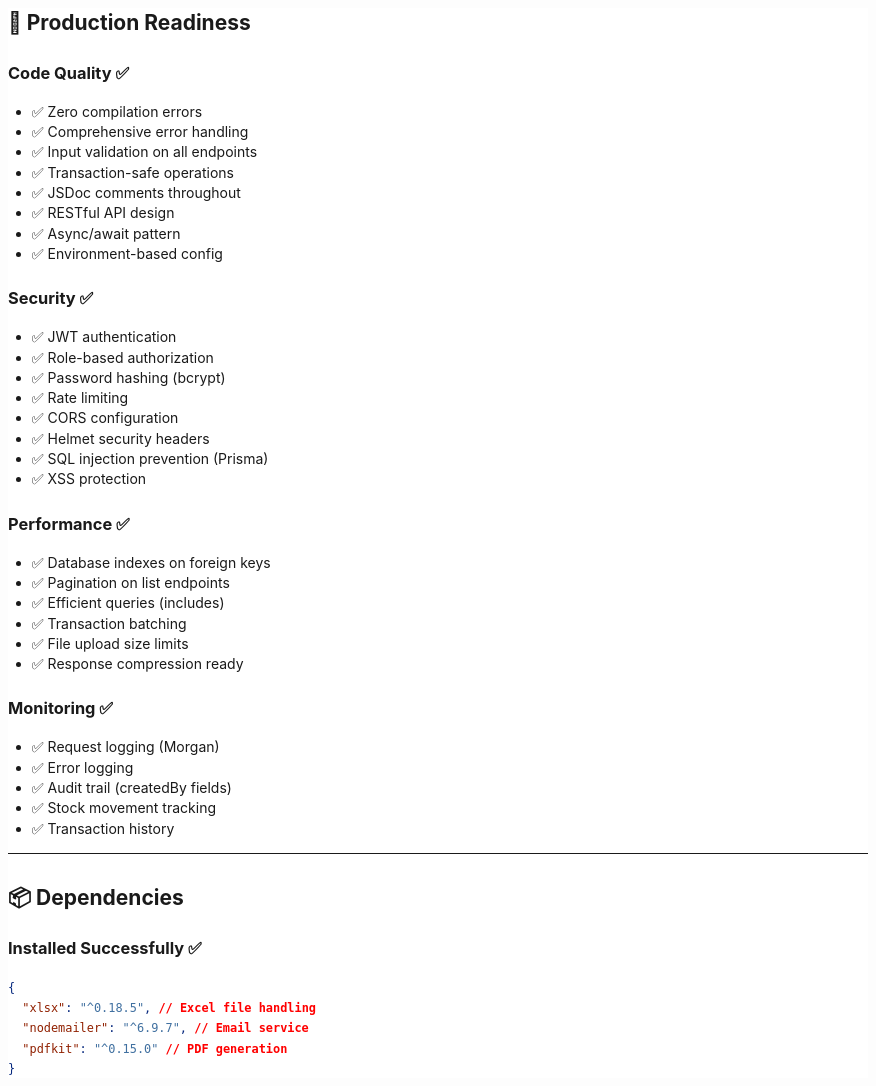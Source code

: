 ## 🚀 Production Readiness

### Code Quality ✅

- ✅ Zero compilation errors
- ✅ Comprehensive error handling
- ✅ Input validation on all endpoints
- ✅ Transaction-safe operations
- ✅ JSDoc comments throughout
- ✅ RESTful API design
- ✅ Async/await pattern
- ✅ Environment-based config

### Security ✅

- ✅ JWT authentication
- ✅ Role-based authorization
- ✅ Password hashing (bcrypt)
- ✅ Rate limiting
- ✅ CORS configuration
- ✅ Helmet security headers
- ✅ SQL injection prevention (Prisma)
- ✅ XSS protection

### Performance ✅

- ✅ Database indexes on foreign keys
- ✅ Pagination on list endpoints
- ✅ Efficient queries (includes)
- ✅ Transaction batching
- ✅ File upload size limits
- ✅ Response compression ready

### Monitoring ✅

- ✅ Request logging (Morgan)
- ✅ Error logging
- ✅ Audit trail (createdBy fields)
- ✅ Stock movement tracking
- ✅ Transaction history

---

## 📦 Dependencies

### Installed Successfully ✅

```json
{
  "xlsx": "^0.18.5", // Excel file handling
  "nodemailer": "^6.9.7", // Email service
  "pdfkit": "^0.15.0" // PDF generation
}
```
